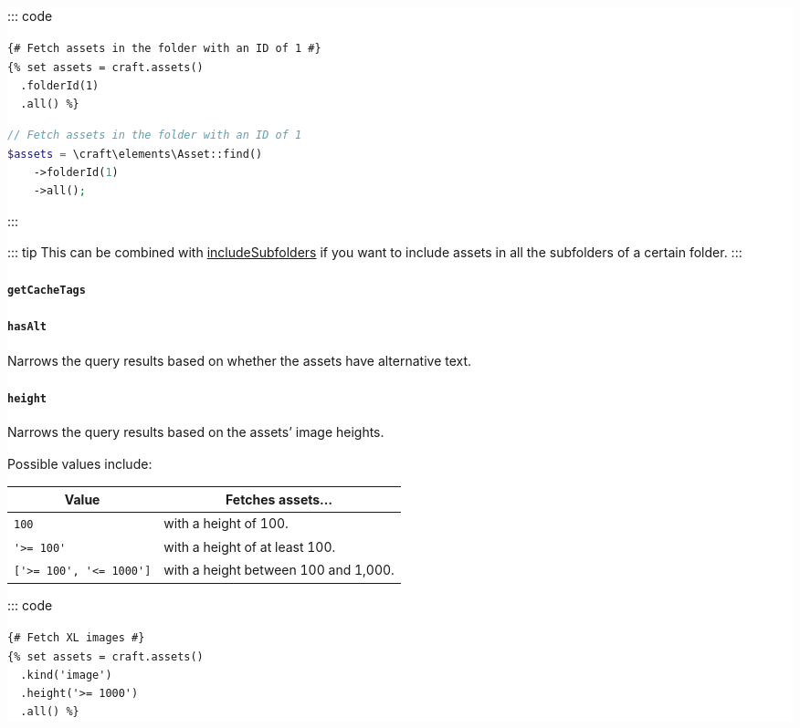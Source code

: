 

::: code
```twig
{# Fetch assets in the folder with an ID of 1 #}
{% set assets = craft.assets()
  .folderId(1)
  .all() %}
```

```php
// Fetch assets in the folder with an ID of 1
$assets = \craft\elements\Asset::find()
    ->folderId(1)
    ->all();
```
:::



::: tip
This can be combined with [includeSubfolders](#includesubfolders) if you want to include assets in all the subfolders of a certain folder.
:::
#### `getCacheTags`








#### `hasAlt`

Narrows the query results based on whether the assets have alternative text.






#### `height`

Narrows the query results based on the assets’ image heights.

Possible values include:

| Value | Fetches assets…
| - | -
| `100` | with a height of 100.
| `'>= 100'` | with a height of at least 100.
| `['>= 100', '<= 1000']` | with a height between 100 and 1,000.



::: code
```twig
{# Fetch XL images #}
{% set assets = craft.assets()
  .kind('image')
  .height('>= 1000')
  .all() %}
```
